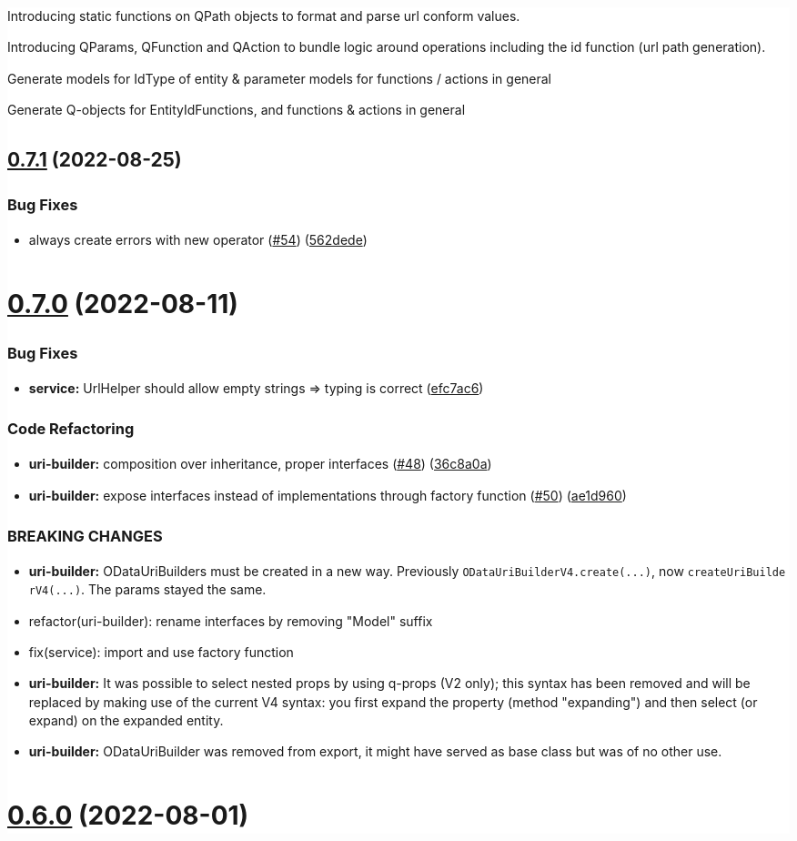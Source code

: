Introducing static functions on QPath objects to format and parse url conform values.

Introducing QParams, QFunction and QAction to bundle logic around operations including the id function (url path generation).

Generate models for IdType of entity & parameter models for functions / actions in general

Generate Q-objects for EntityIdFunctions, and functions & actions in general

## [0.7.1](https://github.com/odata2ts/odata2ts/compare/@odata2ts/odata-service@0.7.0...@odata2ts/odata-service@0.7.1) (2022-08-25)

### Bug Fixes

* always create errors with new operator ([#54](https://github.com/odata2ts/odata2ts/issues/54)) ([562dede](https://github.com/odata2ts/odata2ts/commit/562dede85d7ce276957a4b1683856d4adfee3ad1))

# [0.7.0](https://github.com/odata2ts/odata2ts/compare/@odata2ts/odata-service@0.6.0...@odata2ts/odata-service@0.7.0) (2022-08-11)

### Bug Fixes

* **service:** UrlHelper should allow empty strings => typing is correct ([efc7ac6](https://github.com/odata2ts/odata2ts/commit/efc7ac6fe94a0a98a26e8b6d07aa757b1204d61d))

### Code Refactoring

* **uri-builder:** composition over inheritance, proper interfaces ([#48](https://github.com/odata2ts/odata2ts/issues/48)) ([36c8a0a](https://github.com/odata2ts/odata2ts/commit/36c8a0a27dabfbcfbd2359d040dcda518615a4e0))

* **uri-builder:** expose interfaces instead of implementations through factory function ([#50](https://github.com/odata2ts/odata2ts/issues/50)) ([ae1d960](https://github.com/odata2ts/odata2ts/commit/ae1d960d5ead1aabbf1e6b22bf720f7a48cc0e98))

### BREAKING CHANGES

* **uri-builder:** ODataUriBuilders must be created in a new way. Previously `ODataUriBuilderV4.create(...)`, now `createUriBuilderV4(...)`. The params stayed the same.

* refactor(uri-builder): rename interfaces by removing "Model" suffix

* fix(service): import and use factory function

* **uri-builder:** It was possible to select nested props by using q-props (V2 only); this syntax has been removed and will be replaced by making use of the current V4 syntax: you first expand the property (method "expanding") and then select (or expand) on the expanded entity.

* **uri-builder:** ODataUriBuilder was removed from export, it might have served as base class but was of no other use.

# [0.6.0](https://github.com/odata2ts/odata2ts/compare/@odata2ts/odata-service@0.5.4...@odata2ts/odata-service@0.6.0) (2022-08-01)
